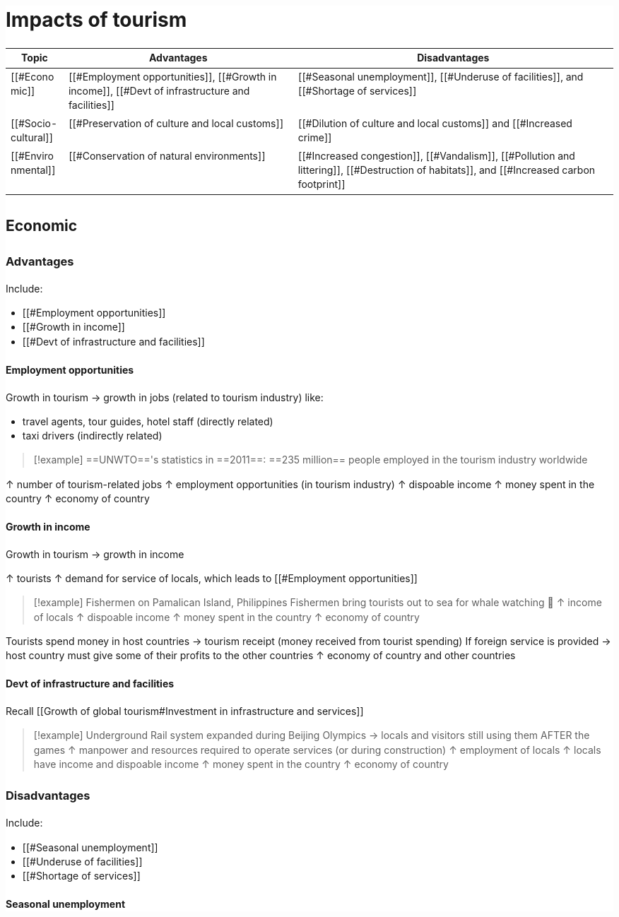 # Impacts of tourism
| Topic               | Advantages                                                                                       | Disadvantages                                                                          |
| ------------------- | ------------------------------------------------------------------------------------------------ | -------------------------------------------------------------------------------------- |
| [[#Economic]]       | [[#Employment opportunities]], [[#Growth in income]], [[#Devt of infrastructure and facilities]] | [[#Seasonal unemployment]], [[#Underuse of facilities]], and [[#Shortage of services]] |
| [[#Socio-cultural]] | [[#Preservation of culture and local customs]]                                                   | [[#Dilution of culture and local customs]] and [[#Increased crime]]                    |
| [[#Environmental]]                    |  [[#Conservation of natural environments]]     | [[#Increased congestion]], [[#Vandalism]], [[#Pollution and littering]], [[#Destruction of habitats]], and [[#Increased carbon footprint]]                                                                                       |
## Economic
### Advantages
Include:
- [[#Employment opportunities]]
- [[#Growth in income]]
- [[#Devt of infrastructure and facilities]]
#### Employment opportunities
Growth in tourism $\rightarrow$ growth in jobs (related to tourism industry) like:
- travel agents, tour guides, hotel staff (directly related)
- taxi drivers (indirectly related)
>[!example] ==UNWTO=='s statistics in ==2011==: ==235 million== people employed in the tourism industry worldwide

$\uparrow$ number of tourism-related jobs
$\uparrow$ employment opportunities (in tourism industry)
$\uparrow$ dispoable income
$\uparrow$ money spent in the country
$\uparrow$ economy of country
#### Growth in income
Growth in tourism $\rightarrow$ growth in income

$\uparrow$ tourists
$\uparrow$ demand for service of locals,
which leads to [[#Employment opportunities]]
>[!example] Fishermen on Pamalican Island, Philippines
>Fishermen bring tourists out to sea for whale watching 🐳
>$\uparrow$ income of locals
>$\uparrow$ dispoable income
>$\uparrow$ money spent in the country
>$\uparrow$ economy of country

Tourists spend money in host countries
$\rightarrow$ tourism receipt (money received from tourist spending)
    If foreign service is provided
    $\rightarrow$ host country must give some of their profits to the other countries
$\uparrow$ economy of country and other countries
#### Devt of infrastructure and facilities
Recall [[Growth of global tourism#Investment in infrastructure and services]]
>[!example] Underground Rail system expanded during Beijing Olympics
>$\rightarrow$ locals and visitors still using them AFTER the games
>$\uparrow$ manpower and resources required to operate services (or during construction)
>$\uparrow$ employment of locals
>$\uparrow$ locals have income and dispoable income
>$\uparrow$ money spent in the country
>$\uparrow$ economy of country
### Disadvantages
Include:
- [[#Seasonal unemployment]]
- [[#Underuse of facilities]]
- [[#Shortage of services]]
#### Seasonal unemployment